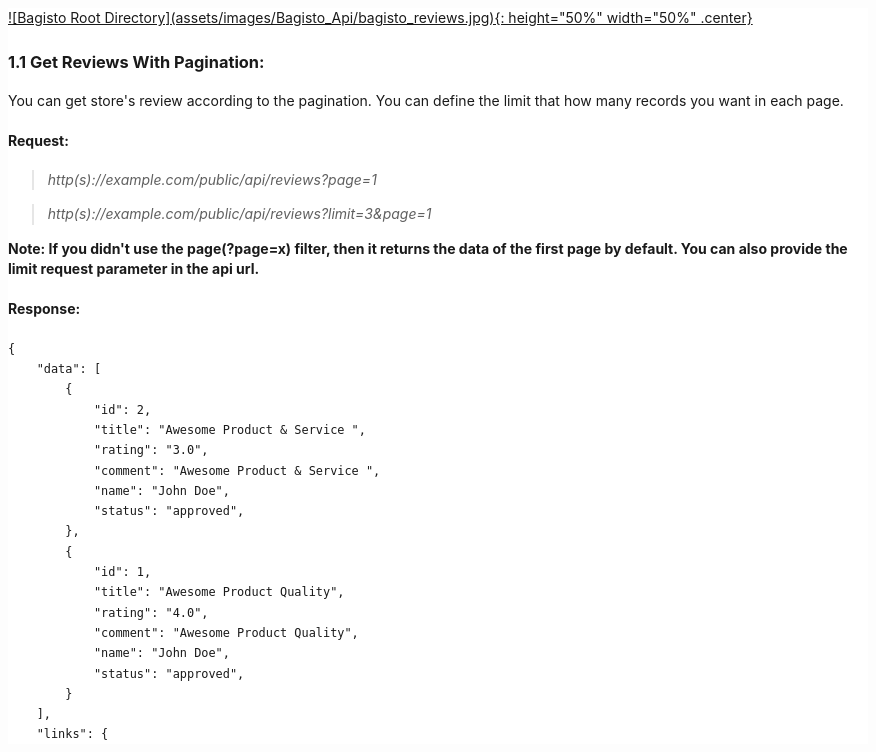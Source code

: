 <a href="assets/images/Bagisto_Api/bagisto_reviews.jpg" target="_blank">
![Bagisto Root Directory](assets/images/Bagisto_Api/bagisto_reviews.jpg){: height="50%" width="50%" .center}
</a>

### 1.1 Get Reviews With Pagination:
You can get store's review according to the pagination. You can define the limit that how many records you want in each page.

#### Request:

> *http(s)://example.com/public/api/reviews?page=1*

> *http(s)://example.com/public/api/reviews?limit=3&page=1*

**Note: If you didn't use the page(?page=x) filter, then it returns the data of the first page by default. You can also provide the limit request parameter in the api url.**

#### Response:
    {
        "data": [
            {
                "id": 2,
                "title": "Awesome Product & Service ",
                "rating": "3.0",
                "comment": "Awesome Product & Service ",
                "name": "John Doe",
                "status": "approved",
            },
            {
                "id": 1,
                "title": "Awesome Product Quality",
                "rating": "4.0",
                "comment": "Awesome Product Quality",
                "name": "John Doe",
                "status": "approved",
            }
        ],
        "links": {